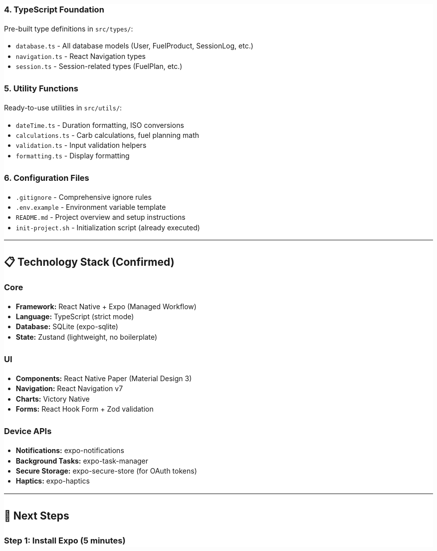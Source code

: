 ### 4. **TypeScript Foundation**

Pre-built type definitions in `src/types/`:
- `database.ts` - All database models (User, FuelProduct, SessionLog, etc.)
- `navigation.ts` - React Navigation types
- `session.ts` - Session-related types (FuelPlan, etc.)

### 5. **Utility Functions**

Ready-to-use utilities in `src/utils/`:
- `dateTime.ts` - Duration formatting, ISO conversions
- `calculations.ts` - Carb calculations, fuel planning math
- `validation.ts` - Input validation helpers
- `formatting.ts` - Display formatting

### 6. **Configuration Files**

- `.gitignore` - Comprehensive ignore rules
- `.env.example` - Environment variable template
- `README.md` - Project overview and setup instructions
- `init-project.sh` - Initialization script (already executed)

---

## 📋 Technology Stack (Confirmed)

### **Core**
- **Framework:** React Native + Expo (Managed Workflow)
- **Language:** TypeScript (strict mode)
- **Database:** SQLite (expo-sqlite)
- **State:** Zustand (lightweight, no boilerplate)

### **UI**
- **Components:** React Native Paper (Material Design 3)
- **Navigation:** React Navigation v7
- **Charts:** Victory Native
- **Forms:** React Hook Form + Zod validation

### **Device APIs**
- **Notifications:** expo-notifications
- **Background Tasks:** expo-task-manager
- **Secure Storage:** expo-secure-store (for OAuth tokens)
- **Haptics:** expo-haptics

---

## 🎯 Next Steps

### **Step 1: Install Expo (5 minutes)**
